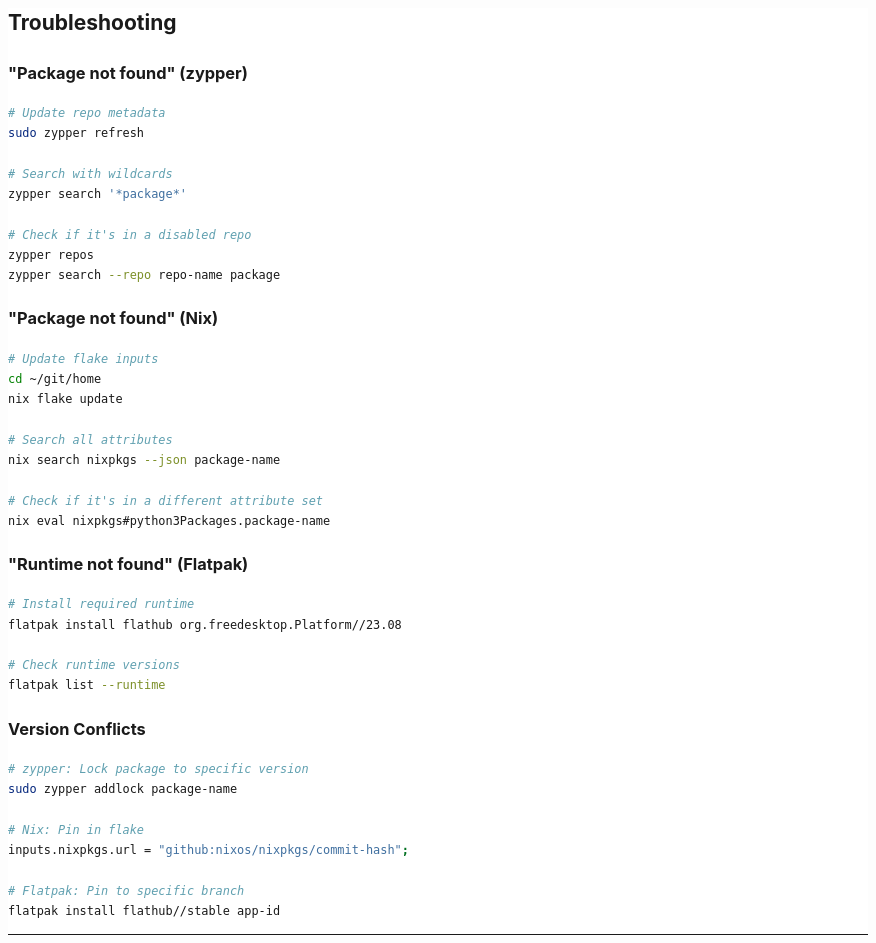 
## Troubleshooting

### "Package not found" (zypper)
```bash
# Update repo metadata
sudo zypper refresh

# Search with wildcards
zypper search '*package*'

# Check if it's in a disabled repo
zypper repos
zypper search --repo repo-name package
```

### "Package not found" (Nix)
```bash
# Update flake inputs
cd ~/git/home
nix flake update

# Search all attributes
nix search nixpkgs --json package-name

# Check if it's in a different attribute set
nix eval nixpkgs#python3Packages.package-name
```

### "Runtime not found" (Flatpak)
```bash
# Install required runtime
flatpak install flathub org.freedesktop.Platform//23.08

# Check runtime versions
flatpak list --runtime
```

### Version Conflicts
```bash
# zypper: Lock package to specific version
sudo zypper addlock package-name

# Nix: Pin in flake
inputs.nixpkgs.url = "github:nixos/nixpkgs/commit-hash";

# Flatpak: Pin to specific branch
flatpak install flathub//stable app-id
```

---
